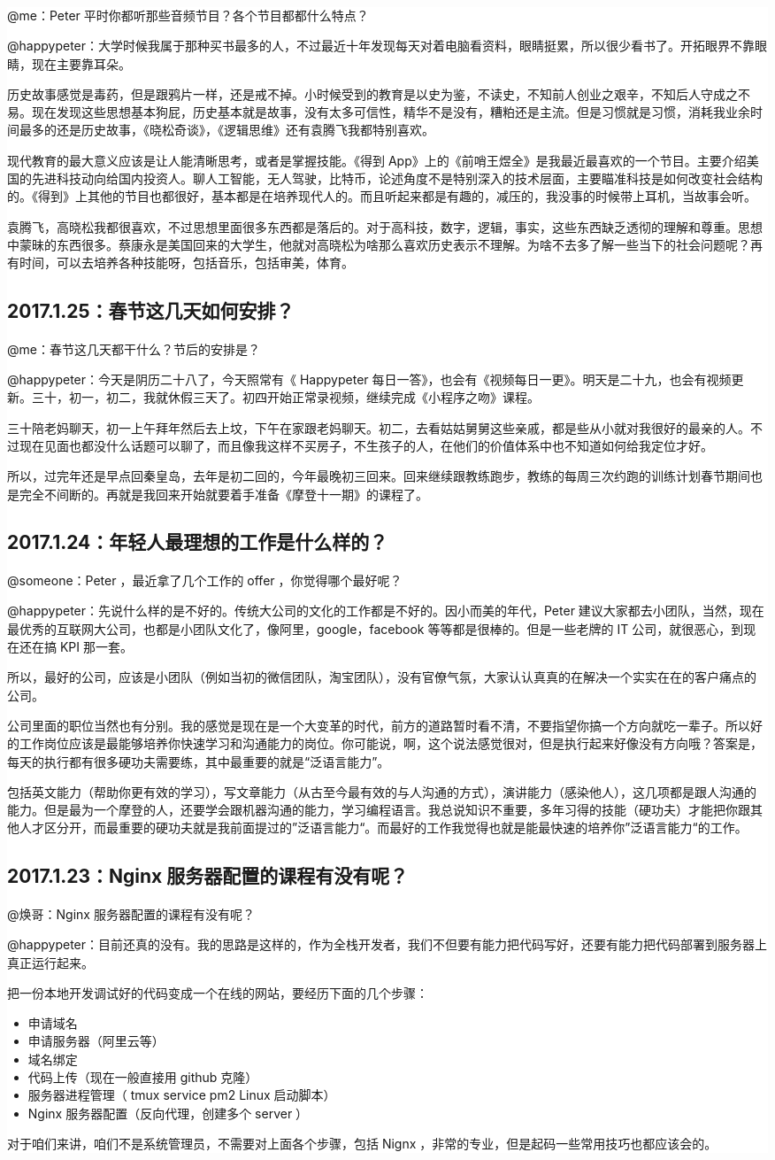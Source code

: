 @me：Peter 平时你都听那些音频节目？各个节目都都什么特点？

@happypeter：大学时候我属于那种买书最多的人，不过最近十年发现每天对着电脑看资料，眼睛挺累，所以很少看书了。开拓眼界不靠眼睛，现在主要靠耳朵。

历史故事感觉是毒药，但是跟鸦片一样，还是戒不掉。小时候受到的教育是以史为鉴，不读史，不知前人创业之艰辛，不知后人守成之不易。现在发现这些思想基本狗屁，历史基本就是故事，没有太多可信性，精华不是没有，糟粕还是主流。但是习惯就是习惯，消耗我业余时间最多的还是历史故事，《晓松奇谈》，《逻辑思维》还有袁腾飞我都特别喜欢。

现代教育的最大意义应该是让人能清晰思考，或者是掌握技能。《得到 App》上的《前哨王煜全》是我最近最喜欢的一个节目。主要介绍美国的先进科技动向给国内投资人。聊人工智能，无人驾驶，比特币，论述角度不是特别深入的技术层面，主要瞄准科技是如何改变社会结构的。《得到》上其他的节目也都很好，基本都是在培养现代人的。而且听起来都是有趣的，减压的，我没事的时候带上耳机，当故事会听。

袁腾飞，高晓松我都很喜欢，不过思想里面很多东西都是落后的。对于高科技，数字，逻辑，事实，这些东西缺乏透彻的理解和尊重。思想中蒙昧的东西很多。蔡康永是美国回来的大学生，他就对高晓松为啥那么喜欢历史表示不理解。为啥不去多了解一些当下的社会问题呢？再有时间，可以去培养各种技能呀，包括音乐，包括审美，体育。


## 2017.1.25：春节这几天如何安排？

@me：春节这几天都干什么？节后的安排是？

@happypeter：今天是阴历二十八了，今天照常有《 Happypeter 每日一答》，也会有《视频每日一更》。明天是二十九，也会有视频更新。三十，初一，初二，我就休假三天了。初四开始正常录视频，继续完成《小程序之吻》课程。

三十陪老妈聊天，初一上午拜年然后去上坟，下午在家跟老妈聊天。初二，去看姑姑舅舅这些亲戚，都是些从小就对我很好的最亲的人。不过现在见面也都没什么话题可以聊了，而且像我这样不买房子，不生孩子的人，在他们的价值体系中也不知道如何给我定位才好。

所以，过完年还是早点回秦皇岛，去年是初二回的，今年最晚初三回来。回来继续跟教练跑步，教练的每周三次约跑的训练计划春节期间也是完全不间断的。再就是我回来开始就要着手准备《摩登十一期》的课程了。


## 2017.1.24：年轻人最理想的工作是什么样的？

@someone：Peter ，最近拿了几个工作的 offer ，你觉得哪个最好呢？

@happypeter：先说什么样的是不好的。传统大公司的文化的工作都是不好的。因小而美的年代，Peter 建议大家都去小团队，当然，现在最优秀的互联网大公司，也都是小团队文化了，像阿里，google，facebook 等等都是很棒的。但是一些老牌的 IT 公司，就很恶心，到现在还在搞 KPI 那一套。

所以，最好的公司，应该是小团队（例如当初的微信团队，淘宝团队），没有官僚气氛，大家认认真真的在解决一个实实在在的客户痛点的公司。

公司里面的职位当然也有分别。我的感觉是现在是一个大变革的时代，前方的道路暂时看不清，不要指望你搞一个方向就吃一辈子。所以好的工作岗位应该是最能够培养你快速学习和沟通能力的岗位。你可能说，啊，这个说法感觉很对，但是执行起来好像没有方向哦？答案是，每天的执行都有很多硬功夫需要练，其中最重要的就是“泛语言能力”。

包括英文能力（帮助你更有效的学习），写文章能力（从古至今最有效的与人沟通的方式），演讲能力（感染他人），这几项都是跟人沟通的能力。但是最为一个摩登的人，还要学会跟机器沟通的能力，学习编程语言。我总说知识不重要，多年习得的技能（硬功夫）才能把你跟其他人才区分开，而最重要的硬功夫就是我前面提过的”泛语言能力“。而最好的工作我觉得也就是能最快速的培养你”泛语言能力“的工作。

## 2017.1.23：Nginx 服务器配置的课程有没有呢？

@焕哥：Nginx 服务器配置的课程有没有呢？

@happypeter：目前还真的没有。我的思路是这样的，作为全栈开发者，我们不但要有能力把代码写好，还要有能力把代码部署到服务器上真正运行起来。

把一份本地开发调试好的代码变成一个在线的网站，要经历下面的几个步骤：

- 申请域名
- 申请服务器（阿里云等）
- 域名绑定
- 代码上传（现在一般直接用 github 克隆）
- 服务器进程管理（ tmux service pm2 Linux 启动脚本）
- Nginx 服务器配置（反向代理，创建多个 server ）

对于咱们来讲，咱们不是系统管理员，不需要对上面各个步骤，包括 Nignx ，非常的专业，但是起码一些常用技巧也都应该会的。
